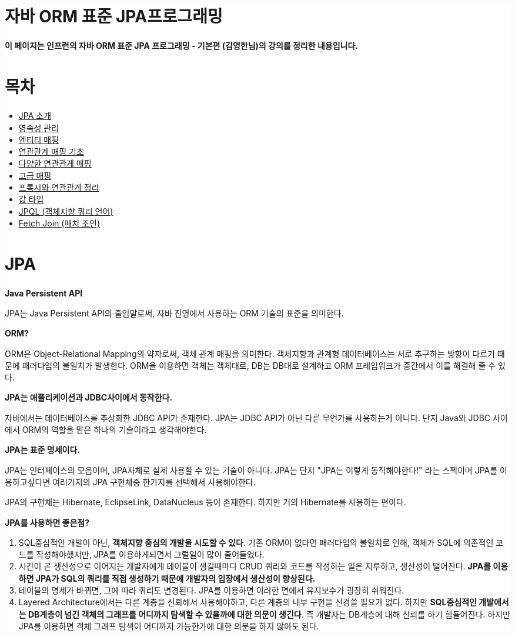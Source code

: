 # 자바 ORM 표준 JPA프로그래밍

#### **이 페이지는 인프런의 자바 ORM 표준 JPA 프로그래밍 - 기본편 (김영한님)의 강의를 정리한 내용입니다.**

# 목차

-   [JPA 소개](#jpa)
-   [영속성 관리](#영속성-관리)
-   [엔티티 매핑](#엔티티-매핑)
-   [연관관계 매핑 기초](#연관관계-매핑-기초)
-   [다양한 연관관계 매핑](#다양한-연관관계-매핑)
-   [고급 매핑](#고급-매핑)
-   [프록시와 연관관계 정리](#프록시와-연관관계-정리)
-   [값 타입](#값-타입)
-   [JPQL (객체지향 쿼리 언어)](#jpql-객체지향-쿼리-언어)
-   [Fetch Join (패치 조인)](#fetch-join-패치-조인)

# JPA

**Java Persistent API**

JPA는 Java Persistent API의 줄임말로써, 자바 진영에서 사용하는 ORM 기술의 표준을 의미한다.

**ORM?**

ORM은 Object-Relational Mapping의 약자로써, 객체 관계 매핑을 의미한다.
객체지향과 관계형 데이터베이스는 서로 추구하는 방향이 다르기 때문에 패러다임의 불일치가 발생한다. ORM을 이용하면 객체는 객체대로, DB는 DB대로 설계하고 ORM 프레임워크가 중간에서 이를 해결해 줄 수 있다.

**JPA는 애플리케이션과 JDBC사이에서 동작한다.**

자바에서는 데이터베이스를 추상화한 JDBC API가 존재한다. JPA는 JDBC API가 아닌 다른 무언가를 사용하는게 아니다. 단지 Java와 JDBC 사이에서 ORM의 역할을 맡은 하나의 기술이라고 생각해야한다.

**JPA는 표준 명세이다.**

JPA는 인터페이스의 모음이며, JPA자체로 실제 사용할 수 있는 기술이 아니다. JPA는 단지 "JPA는 이렇게 동작해야한다!" 라는 스펙이며 JPA를 이용하고싶다면 여러가지의 JPA 구현체중 한가지를 선택해서 사용해야한다.

JPA의 구현체는 Hibernate, EclipseLink, DataNucleus 등이 존재한다. 하지만 거의 Hibernate를 사용하는 편이다.

**JPA를 사용하면 좋은점?**

1. SQL중심적인 개발이 아닌, **객체지향 중심의 개발을 시도할 수 있다**. 기존 ORM이 없다면 패러다임의 불일치로 인해, 객체가 SQL에 의존적인 코드를 작성해야했지만, JPA를 이용하게되면서 그럴일이 많이 줄어들었다.
2. 시간이 곧 생산성으로 이어지는 개발자에게 테이블이 생길때마다 CRUD 쿼리와 코드를 작성하는 일은 지루하고, 생산성이 떨어진다. **JPA를 이용하면 JPA가 SQL의 쿼리를 직접 생성하기 때문에 개발자의 입장에서 생산성이 향상된다.**
3. 테이블의 명세가 바뀌면, 그에 따라 쿼리도 변경된다. JPA를 이용하면 이러한 면에서 유지보수가 굉장히 쉬워진다.
4. Layered Architecture에서는 다른 계층을 신뢰해서 사용해야하고, 다른 계층의 내부 구현을 신경쓸 필요가 없다. 하지만 **SQL중심적인 개발에서는 DB계층이 넘긴 객체의 그래프를 어디까지 탐색할 수 있을까에 대한 의문이 생긴다**. 즉 개발자는 DB계층에 대해 신뢰를 하기 힘들어진다. 하지만 JPA를 이용하면 객체 그래프 탐색이 어디까지 가능한가에 대한 의문을 하지 않아도 된다.
